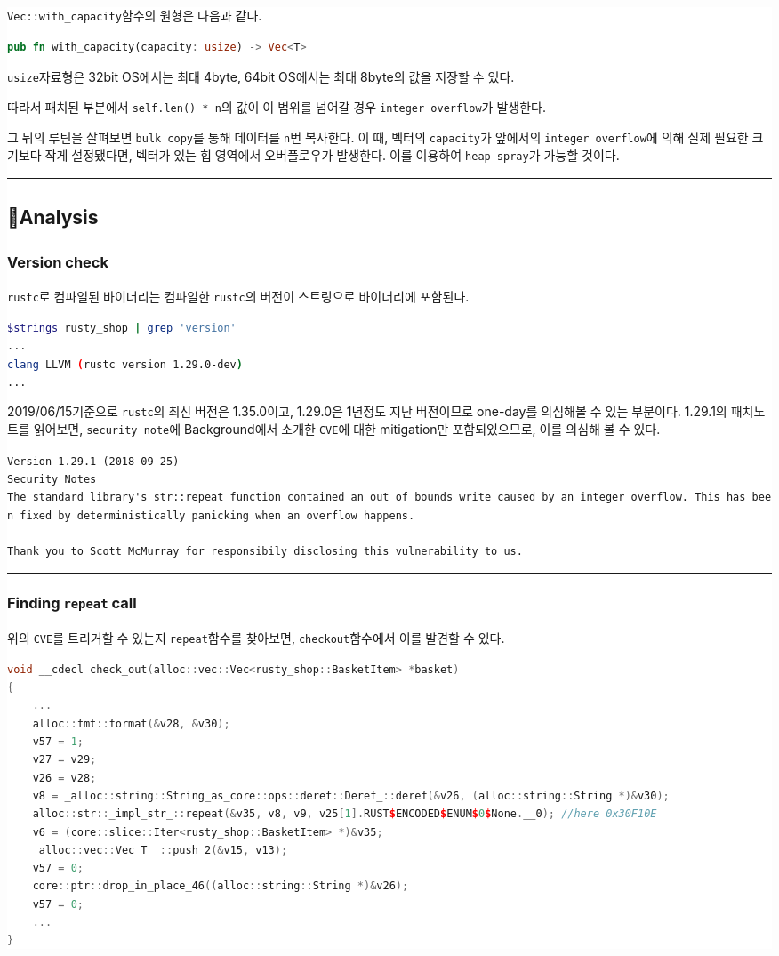 `Vec::with_capacity`함수의 원형은 다음과 같다.

```rust
pub fn with_capacity(capacity: usize) -> Vec<T>
```

`usize`자료형은 32bit OS에서는 최대 4byte, 64bit OS에서는 최대 8byte의 값을 저장할 수 있다.

따라서 패치된 부분에서 `self.len() * n`의 값이 이 범위를 넘어갈 경우 `integer overflow`가 발생한다.

그 뒤의 루틴을 살펴보면 `bulk copy`를 통해 데이터를 `n`번 복사한다. 이 때, 벡터의 `capacity`가 앞에서의 `integer overflow`에 의해 실제 필요한 크기보다 작게 설정됐다면, 벡터가 있는 힙 영역에서 오버플로우가 발생한다. 이를 이용하여 `heap spray`가 가능할 것이다.

---

## 🔎Analysis

### Version check

`rustc`로 컴파일된 바이너리는 컴파일한 `rustc`의 버전이 스트링으로 바이너리에 포함된다.

```bash
$strings rusty_shop | grep 'version'
...
clang LLVM (rustc version 1.29.0-dev)
...
```

2019/06/15기준으로 `rustc`의 최신 버전은 1.35.0이고, 1.29.0은 1년정도 지난 버전이므로 one-day를 의심해볼 수 있는 부분이다. 1.29.1의 패치노트를 읽어보면, `security note`에 Background에서 소개한 `CVE`에 대한 mitigation만 포함되있으므로, 이를 의심해 볼 수 있다.

```
Version 1.29.1 (2018-09-25)
Security Notes
The standard library's str::repeat function contained an out of bounds write caused by an integer overflow. This has been fixed by deterministically panicking when an overflow happens.

Thank you to Scott McMurray for responsibily disclosing this vulnerability to us.
```

---

### Finding `repeat` call

위의 `CVE`를 트리거할 수 있는지 `repeat`함수를 찾아보면, `checkout`함수에서 이를 발견할 수 있다.

```c++
void __cdecl check_out(alloc::vec::Vec<rusty_shop::BasketItem> *basket)
{
    ...
    alloc::fmt::format(&v28, &v30);
    v57 = 1;
    v27 = v29;
    v26 = v28;
    v8 = _alloc::string::String_as_core::ops::deref::Deref_::deref(&v26, (alloc::string::String *)&v30);
    alloc::str::_impl_str_::repeat(&v35, v8, v9, v25[1].RUST$ENCODED$ENUM$0$None.__0); //here 0x30F10E
    v6 = (core::slice::Iter<rusty_shop::BasketItem> *)&v35;
    _alloc::vec::Vec_T__::push_2(&v15, v13);
    v57 = 0;
    core::ptr::drop_in_place_46((alloc::string::String *)&v26);
    v57 = 0;
    ...
}
```
